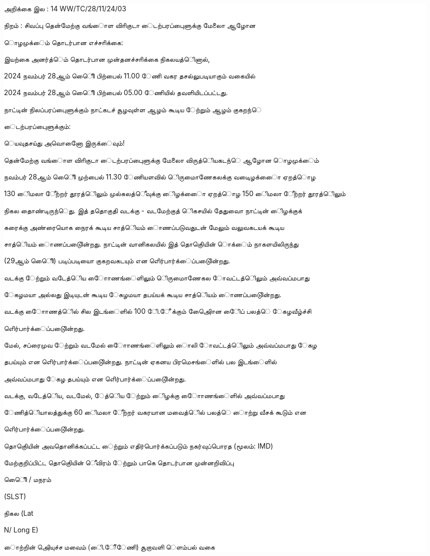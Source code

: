 அறிக்கை இல : 14 WW/TC/28/11/24/03

நிறம் : சிவப்பு தென்மேற்கு வங்ைாள விாிகுடா ைடற்பரப்புைளுக்கு மேலாை ஆழோன

ொழமுக்ைம் தொடர்பான எச்சாிக்கை:

இயற்கை அனர்த்ெம் தொடர்பான முன்தனச்சாிக்கை நிகலயத்ெினால்,

2024 நவம்பர் 28ஆம் ெிைெி பிற்பைல் 11.00 ேணி வகர தசல்லுபடியாகும் வகையில்

2024 நவம்பர் 28ஆம் ெிைெி பிற்பைல் 05.00 ேணியில் தவளியிடப்பட்டது.

நாட்டின் நிலப்பரப்புைளுக்கும் நாட்கடச் சூழவுள்ள ஆழம் கூடிய ேற்றும் ஆழம் குகறந்ெ

ைடற்பரப்புைளுக்கும்:

ெயவுதசய்து அவொனோை இருக்ைவும்!

தென்மேற்கு வங்ைாள விாிகுடா ைடற்பரப்புைளுக்கு மேலாை விருத்ெியகடந்ெ ஆழோன ொழமுக்ைம்

நவம்பர் 28ஆம் ெிைெி முற்பைல் 11.30 ேணியளவில் ெிருமைாணேகலக்கு வடைிழக்ைாை ஏறத்ொழ

130 ைிமலா ேீற்றர் தூரத்ெிலும் முல்கலத்ெீவுக்கு ைிழக்ைாை ஏறத்ொழ 150 ைிமலா ேீற்றர் தூரத்ெிலும்

நிகல தைாண்டிருந்ெது. இத் ததொகுதி வடக்கு - வடமேற்குத் ெிகசயில் தேதுவாை நாட்டின் ைிழக்குக்

கரைக்கு அண்ரையொக நைரக் கூடிய சாத்ெியம் ைாணப்படுவதுடன் மேலும் வலுவகடயக் கூடிய

சாத்ெியம் ைாணப்படுைின்றது. நாட்டின் வானிகலயில் இத் தொகுெியின் ொக்ைம் நாகளயிலிருந்து

(29ஆம் ெிைெி) படிப்படியாை குகறவகடயும் என எெிர்பார்க்ைப்படுைின்றது.

வடக்கு ேற்றும் வடேத்ெிய ோைாணங்ைளிலும் ெிருமைாணேகல ோவட்டத்ெிலும் அவ்வப்மபாது

ேகழமயா அல்லது இடியுடன் கூடிய ேகழமயா தபய்யக் கூடிய சாத்ெியம் ைாணப்படுைின்றது.

வடக்கு ோைாணத்ெில் சில இடங்ைளில் 100 ேி.ேீ க்கும் அெிைோன ேிைப் பலத்ெ ேகழவீழ்ச்சி

எெிர்பார்க்ைப்படுைின்றது.

மேல், சப்ரைமுவ ேற்றும் வடமேல் ோைாணங்ைளிலும் ைாலி ோவட்டத்ெிலும் அவ்வப்மபாது ேகழ

தபய்யும் என எெிர்பார்க்ைப்படுைின்றது. நாட்டின் ஏகனய பிரமெசங்ைளில் பல இடங்ைளில்

அவ்வப்மபாது ேகழ தபய்யும் என எெிர்பார்க்ைப்படுைின்றது.

வடக்கு, வடேத்ெிய, வடமேல், ேத்ெிய ேற்றும் ைிழக்கு ோைாணங்ைளில் அவ்வப்மபாது

ேணித்ெியாலத்துக்கு 60 ைிமலா ேீற்றர் வகரயான மவைத்ெில் பலத்ெ ைாற்று வீசக் கூடும் என

எெிர்பார்க்ைப்படுைின்றது.

தொகுெியின் அவதொனிக்கப்பட்ட ைற்றும் எதிர்பொர்க்கப்படும் நகர்வுப்பொரத (மூலம்: IMD)

மேற்குறிப்பிட்ட தொகுெியின் ெீவிரம் ேற்றும் பாகெ தொடர்பான முன்னறிவிப்பு

ெிைெி / மநரம்

(SLST)

நிகல (Lat

N/ Long E)

ைாற்றின் அெியுச்ச மவைம் (ைி.ேீ/ேணி) சூறாவளி ெளம்பல் வகை

